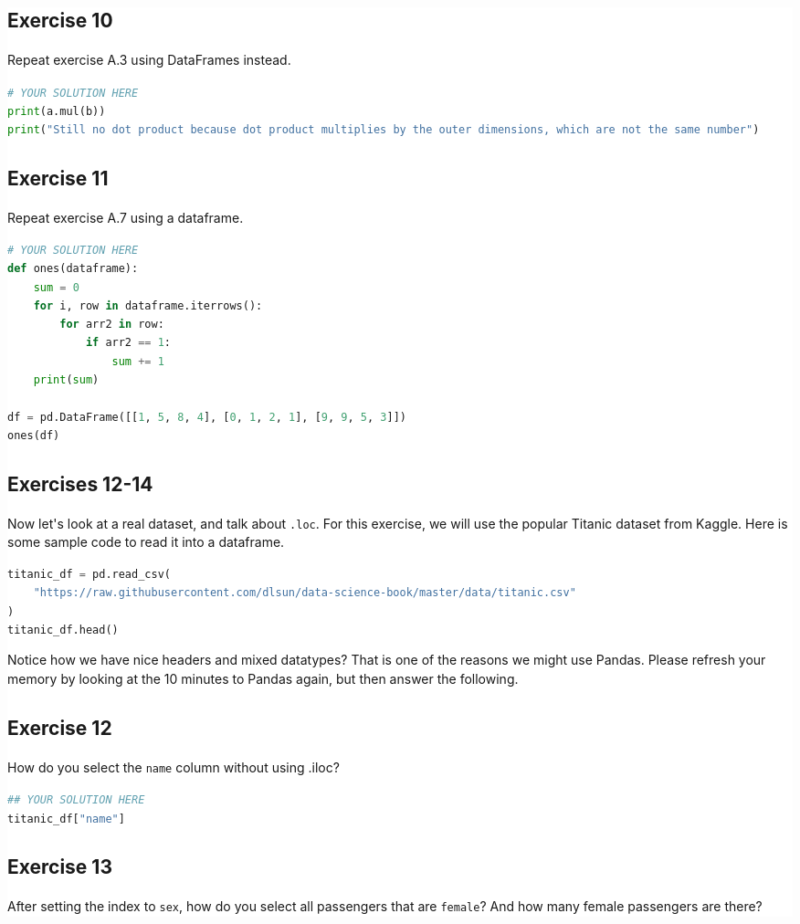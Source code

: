 ## Exercise 10
Repeat exercise A.3 using DataFrames instead.

```python
# YOUR SOLUTION HERE
print(a.mul(b))
print("Still no dot product because dot product multiplies by the outer dimensions, which are not the same number")
```

## Exercise 11
Repeat exercise A.7 using a dataframe.

```python
# YOUR SOLUTION HERE
def ones(dataframe):
    sum = 0
    for i, row in dataframe.iterrows():
        for arr2 in row:
            if arr2 == 1:
                sum += 1
    print(sum)
    
df = pd.DataFrame([[1, 5, 8, 4], [0, 1, 2, 1], [9, 9, 5, 3]])
ones(df)
```

## Exercises 12-14
Now let's look at a real dataset, and talk about ``.loc``. For this exercise, we will use the popular Titanic dataset from Kaggle. Here is some sample code to read it into a dataframe.

```python
titanic_df = pd.read_csv(
    "https://raw.githubusercontent.com/dlsun/data-science-book/master/data/titanic.csv"
)
titanic_df.head()
```

Notice how we have nice headers and mixed datatypes? That is one of the reasons we might use Pandas. Please refresh your memory by looking at the 10 minutes to Pandas again, but then answer the following.


## Exercise 12
How do you select the ``name`` column without using .iloc?

```python
## YOUR SOLUTION HERE
titanic_df["name"]
```

## Exercise 13
After setting the index to ``sex``, how do you select all passengers that are ``female``? And how many female passengers are there?
